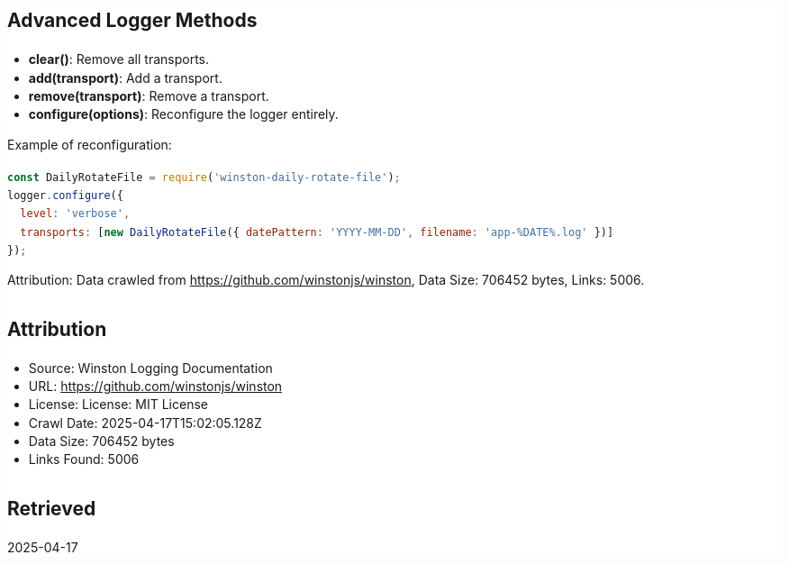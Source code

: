 ## Advanced Logger Methods
- **clear()**: Remove all transports.
- **add(transport)**: Add a transport.
- **remove(transport)**: Remove a transport.
- **configure(options)**: Reconfigure the logger entirely.

Example of reconfiguration:

```javascript
const DailyRotateFile = require('winston-daily-rotate-file');
logger.configure({
  level: 'verbose',
  transports: [new DailyRotateFile({ datePattern: 'YYYY-MM-DD', filename: 'app-%DATE%.log' })]
});
```

Attribution: Data crawled from https://github.com/winstonjs/winston, Data Size: 706452 bytes, Links: 5006.

## Attribution
- Source: Winston Logging Documentation
- URL: https://github.com/winstonjs/winston
- License: License: MIT License
- Crawl Date: 2025-04-17T15:02:05.128Z
- Data Size: 706452 bytes
- Links Found: 5006

## Retrieved
2025-04-17

